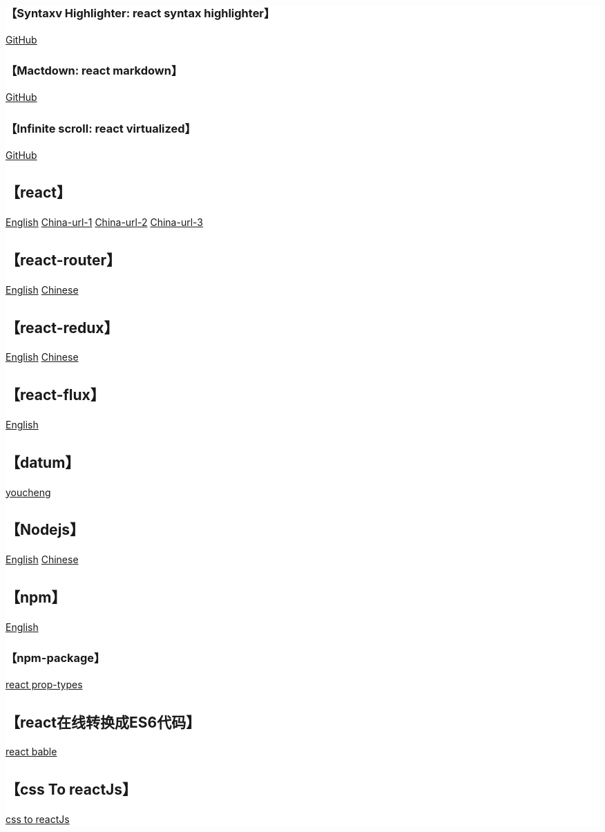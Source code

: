 ### 【Syntaxv Highlighter: react syntax highlighter】
[GitHub](https://github.com/conorhastings/react-syntax-highlighter)

### 【Mactdown: react markdown】
[GitHub](https://github.com/rexxars/react-markdown)

### 【Infinite scroll: react virtualized】
[GitHub](https://github.com/bvaughn/react-virtualized)

## 【react】
[English](https://facebook.github.io/react/)
[China-url-1](https://doc.react-china.org/)
[China-url-2](http://wiki.jikexueyuan.com/project/react/)
[China-url-3](https://discountry.github.io/react/)

## 【react-router】
[English](https://reacttraining.com/react-router/)
[Chinese](https://reacttraining.cn/)

## 【react-redux】
[English](http://redux.js.org/)
[Chinese](http://www.redux.org.cn/)

## 【react-flux】
[English](https://github.com/facebook/flux)

## 【datum】
[youcheng](http://www.uprogrammer.cn/)

## 【Nodejs】
[English](https://nodejs.org)
[Chinese](http://nodejs.cn/)

## 【npm】
[English](https://www.npmjs.com)

### 【npm-package】
[react prop-types](https://www.npmjs.com/package/prop-types)

## 【react在线转换成ES6代码】
[react bable](http://babeljs.io/repl/)

## 【css To reactJs】
[css to reactJs](https://transform.now.sh/css-to-js)
